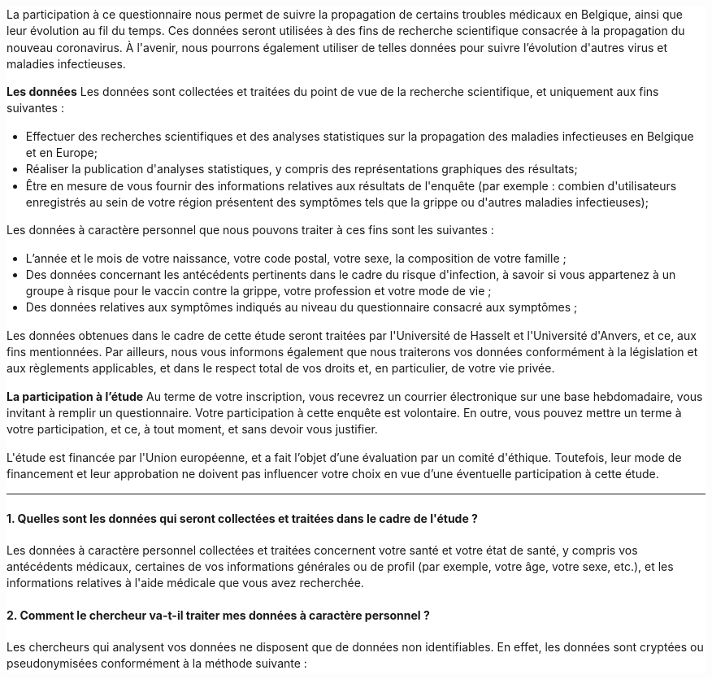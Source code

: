 La participation à ce questionnaire nous permet de suivre la propagation de certains troubles médicaux en Belgique, ainsi que leur évolution au fil du temps. Ces données seront utilisées à des fins de recherche scientifique consacrée à la  propagation du nouveau coronavirus. À l'avenir, nous pourrons également utiliser de telles données pour suivre l’évolution d'autres virus et maladies infectieuses.

**Les données**
Les données sont collectées et traitées du point de vue de la recherche scientifique, et uniquement aux fins suivantes :
-   Effectuer des recherches scientifiques et des analyses statistiques sur la propagation des maladies infectieuses en Belgique et en Europe;
-   Réaliser la publication d'analyses statistiques, y compris des représentations graphiques des résultats;
-   Être en mesure de vous fournir des informations relatives aux résultats de
l'enquête (par exemple : combien d'utilisateurs enregistrés au sein de votre région présentent des symptômes tels que la grippe ou d'autres maladies infectieuses);

Les données à caractère personnel que nous pouvons traiter à ces fins sont les suivantes :
-   L’année et le mois de votre naissance, votre code postal, votre sexe, la composition de votre famille ;
-   Des données concernant les antécédents pertinents dans le cadre du risque d'infection, à savoir si vous appartenez à un groupe à risque pour le vaccin contre la grippe, votre profession et votre mode de vie ;
-   Des données relatives aux symptômes indiqués au niveau du questionnaire consacré aux symptômes ;

Les données obtenues dans le cadre de cette étude seront traitées par l'Université de Hasselt et l'Université d'Anvers, et ce, aux fins mentionnées. Par ailleurs, nous vous informons également que nous traiterons vos données conformément à la législation et aux règlements applicables, et dans le respect total de vos droits et, en particulier, de votre vie privée.

**La participation à l’étude**
Au terme de votre inscription, vous recevrez un courrier électronique sur une base hebdomadaire, vous invitant à remplir un questionnaire. Votre participation à cette enquête est volontaire. En outre, vous pouvez mettre un terme à votre participation, et ce, à tout moment, et sans devoir vous justifier.

L'étude est financée par l'Union européenne, et a fait l’objet d’une évaluation par un comité d'éthique. Toutefois, leur mode de financement et leur approbation ne doivent pas influencer votre choix en vue d’une éventuelle participation à cette étude. 

---

#### 1.  Quelles sont les données qui seront collectées et traitées dans le cadre de l'étude ?
    
Les données à caractère personnel collectées et traitées concernent votre santé et votre état de santé, y compris vos antécédents médicaux, certaines de vos informations générales ou de profil (par exemple, votre âge, votre sexe, etc.), et les informations relatives à l'aide médicale que vous avez recherchée.

#### 2.  Comment le chercheur va-t-il traiter mes données à caractère personnel ?
    
Les chercheurs qui analysent vos données ne disposent que de données non identifiables. En effet, les données sont cryptées ou pseudonymisées conformément à la méthode suivante :
